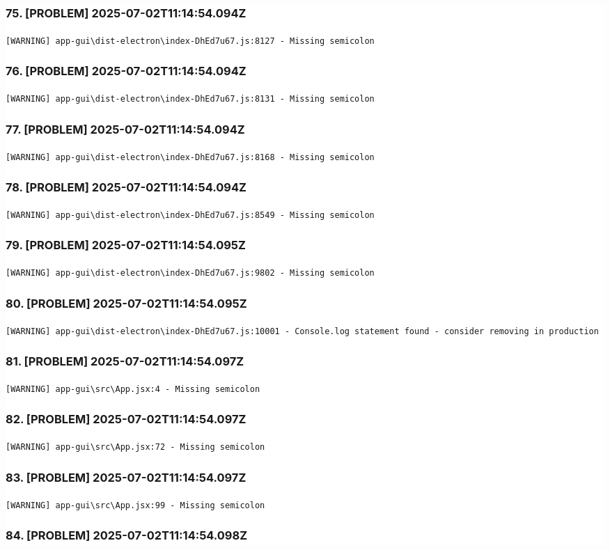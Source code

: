 ### 75. [PROBLEM] 2025-07-02T11:14:54.094Z

```
[WARNING] app-gui\dist-electron\index-DhEd7u67.js:8127 - Missing semicolon
```

### 76. [PROBLEM] 2025-07-02T11:14:54.094Z

```
[WARNING] app-gui\dist-electron\index-DhEd7u67.js:8131 - Missing semicolon
```

### 77. [PROBLEM] 2025-07-02T11:14:54.094Z

```
[WARNING] app-gui\dist-electron\index-DhEd7u67.js:8168 - Missing semicolon
```

### 78. [PROBLEM] 2025-07-02T11:14:54.094Z

```
[WARNING] app-gui\dist-electron\index-DhEd7u67.js:8549 - Missing semicolon
```

### 79. [PROBLEM] 2025-07-02T11:14:54.095Z

```
[WARNING] app-gui\dist-electron\index-DhEd7u67.js:9802 - Missing semicolon
```

### 80. [PROBLEM] 2025-07-02T11:14:54.095Z

```
[WARNING] app-gui\dist-electron\index-DhEd7u67.js:10001 - Console.log statement found - consider removing in production
```

### 81. [PROBLEM] 2025-07-02T11:14:54.097Z

```
[WARNING] app-gui\src\App.jsx:4 - Missing semicolon
```

### 82. [PROBLEM] 2025-07-02T11:14:54.097Z

```
[WARNING] app-gui\src\App.jsx:72 - Missing semicolon
```

### 83. [PROBLEM] 2025-07-02T11:14:54.097Z

```
[WARNING] app-gui\src\App.jsx:99 - Missing semicolon
```

### 84. [PROBLEM] 2025-07-02T11:14:54.098Z
